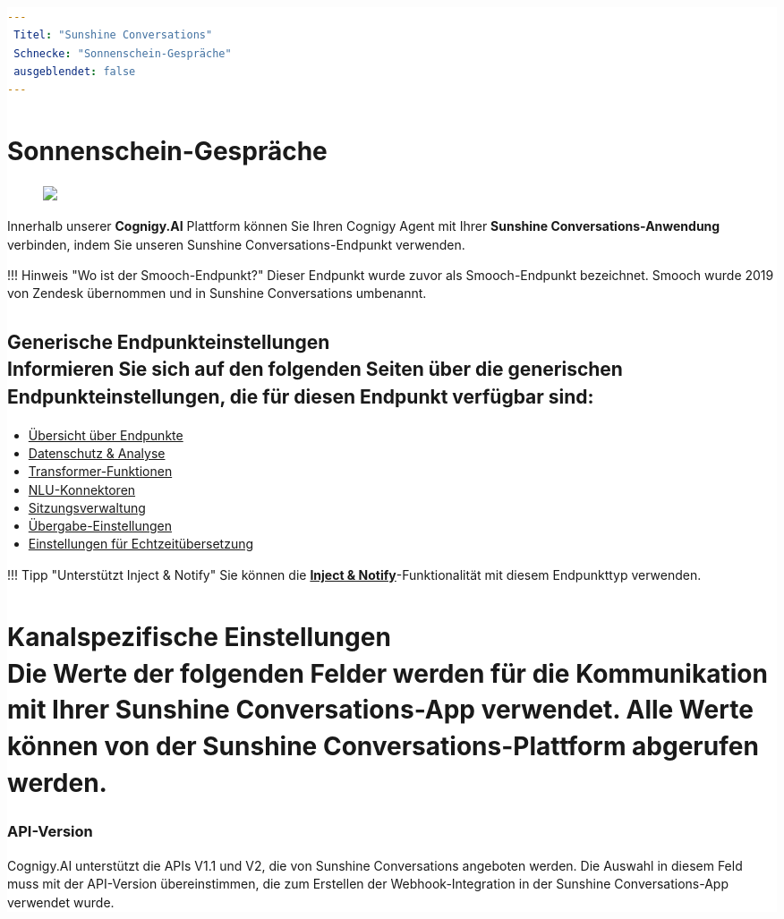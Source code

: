 ```yaml
---
 Titel: "Sunshine Conversations" 
 Schnecke: "Sonnenschein-Gespräche" 
 ausgeblendet: false 
---
```

# Sonnenschein-Gespräche

<figure>
  <img class="image-center" src="{{config.site_url}}ai/endpoints/images/2ae70b9-SunshineConversations.PNG" width="100%" />
</figure>

Innerhalb unserer **Cognigy.AI** Plattform können Sie Ihren Cognigy Agent mit Ihrer **Sunshine Conversations-Anwendung** verbinden, indem Sie unseren Sunshine Conversations-Endpunkt verwenden.

!!! Hinweis "Wo ist der Smooch-Endpunkt?"
    Dieser Endpunkt wurde zuvor als Smooch-Endpunkt bezeichnet. Smooch wurde 2019 von Zendesk übernommen und in Sunshine Conversations umbenannt.

## Generische Endpunkteinstellungen<div class="divider"></div>Informieren Sie sich auf den folgenden Seiten über die generischen Endpunkteinstellungen, die für diesen Endpunkt verfügbar sind:

- [Übersicht über Endpunkte]({{config.site_url}}ai/endpoints/overview/) 
- [Datenschutz & Analyse]({{config.site_url}}ai/endpoints/data-protection-and-analytics/)
- [Transformer-Funktionen]({{config.site_url}}ai/endpoints/transformers/transformers/) 
- [NLU-Konnektoren]({{config.site_url}}ai/resources/build/nlu-connectors/)
- [Sitzungsverwaltung]({{config.site_url}}ai/endpoints/session-management/)
- [Übergabe-Einstellungen]({{config.site_url}}ai/endpoints/handover-settings/)
- [Einstellungen für Echtzeitübersetzung]({{config.site_url}}ai/endpoints/real-time-translation-settings)

!!! Tipp "Unterstützt Inject & Notify"
    Sie können die **[Inject & Notify]({{config.site_url}}ai/endpoints/inject-and-notify/)**-Funktionalität mit diesem Endpunkttyp verwenden.

# Kanalspezifische Einstellungen<div class="divider"></div>Die Werte der folgenden Felder werden für die Kommunikation mit Ihrer Sunshine Conversations-App verwendet. Alle Werte können von der Sunshine Conversations-Plattform abgerufen werden.

### API-Version

Cognigy.AI unterstützt die APIs V1.1 und V2, die von Sunshine Conversations angeboten werden. Die Auswahl in diesem Feld muss mit der API-Version übereinstimmen, die zum Erstellen der Webhook-Integration in der Sunshine Conversations-App verwendet wurde.
